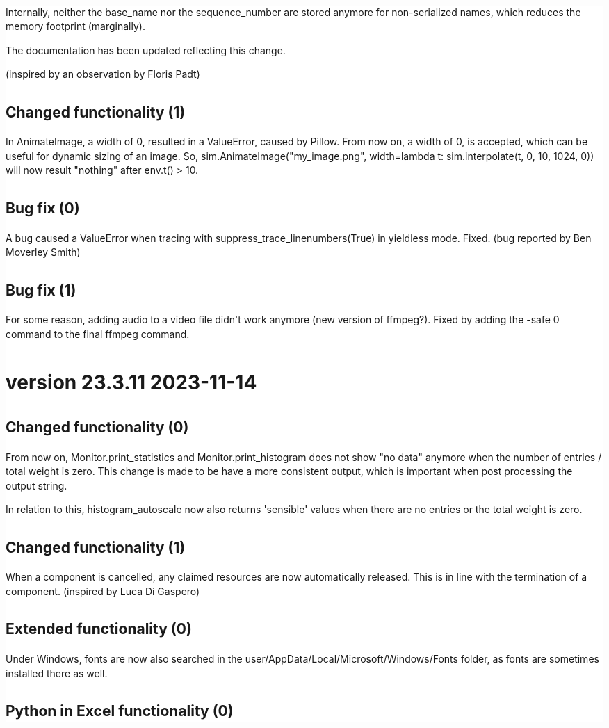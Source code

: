 Internally, neither the base_name nor the sequence_number are stored anymore
for non-serialized names, which reduces the memory footprint (marginally).

The documentation has been updated reflecting this change.

(inspired by an observation by Floris Padt)

Changed functionality (1)
-------------------------

In AnimateImage, a width of 0, resulted in a ValueError, caused by Pillow.
From now on, a width of 0, is accepted, which can be useful for
dynamic sizing of an image. So,
    sim.AnimateImage("my_image.png", width=lambda t: sim.interpolate(t, 0, 10, 1024, 0))
will now result "nothing" after env.t() > 10.

Bug fix (0)
-----------

A bug caused a ValueError when tracing with suppress_trace_linenumbers(True) in yieldless mode. Fixed.
(bug reported by Ben Moverley Smith)

Bug fix (1)
-----------

For some reason, adding audio to a video file didn't work anymore (new version of ffmpeg?).
Fixed by adding the -safe 0 command to the final ffmpeg command.


version 23.3.11 2023-11-14
===========================

Changed functionality (0)
-------------------------

From now on, Monitor.print_statistics and Monitor.print_histogram does not show "no data"
anymore when the number of entries / total weight is zero. This change is made to be
have a more consistent output, which is important when post processing the output string.

In relation to this, histogram_autoscale now also returns 'sensible' values when
there are no entries or the total weight is zero.

Changed functionality (1)
-------------------------

When a component is cancelled, any claimed resources are now automatically released.
This is in line with the termination of a component.
(inspired by Luca Di Gaspero)

Extended functionality (0)
--------------------------

Under Windows, fonts are now also searched in the user/AppData/Local/Microsoft/Windows/Fonts
folder, as fonts are sometimes installed there as well. 

Python in Excel functionality (0)
---------------------------------
